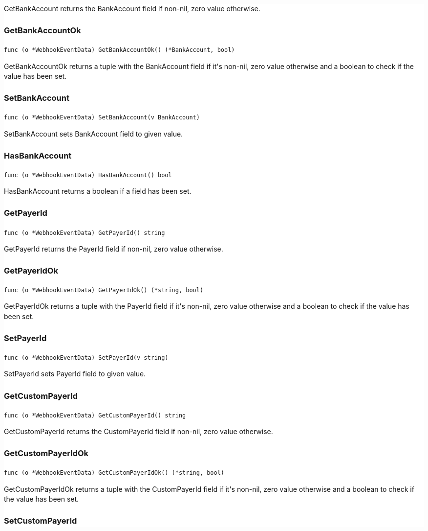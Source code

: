 GetBankAccount returns the BankAccount field if non-nil, zero value otherwise.

### GetBankAccountOk

`func (o *WebhookEventData) GetBankAccountOk() (*BankAccount, bool)`

GetBankAccountOk returns a tuple with the BankAccount field if it's non-nil, zero value otherwise
and a boolean to check if the value has been set.

### SetBankAccount

`func (o *WebhookEventData) SetBankAccount(v BankAccount)`

SetBankAccount sets BankAccount field to given value.

### HasBankAccount

`func (o *WebhookEventData) HasBankAccount() bool`

HasBankAccount returns a boolean if a field has been set.

### GetPayerId

`func (o *WebhookEventData) GetPayerId() string`

GetPayerId returns the PayerId field if non-nil, zero value otherwise.

### GetPayerIdOk

`func (o *WebhookEventData) GetPayerIdOk() (*string, bool)`

GetPayerIdOk returns a tuple with the PayerId field if it's non-nil, zero value otherwise
and a boolean to check if the value has been set.

### SetPayerId

`func (o *WebhookEventData) SetPayerId(v string)`

SetPayerId sets PayerId field to given value.


### GetCustomPayerId

`func (o *WebhookEventData) GetCustomPayerId() string`

GetCustomPayerId returns the CustomPayerId field if non-nil, zero value otherwise.

### GetCustomPayerIdOk

`func (o *WebhookEventData) GetCustomPayerIdOk() (*string, bool)`

GetCustomPayerIdOk returns a tuple with the CustomPayerId field if it's non-nil, zero value otherwise
and a boolean to check if the value has been set.

### SetCustomPayerId

